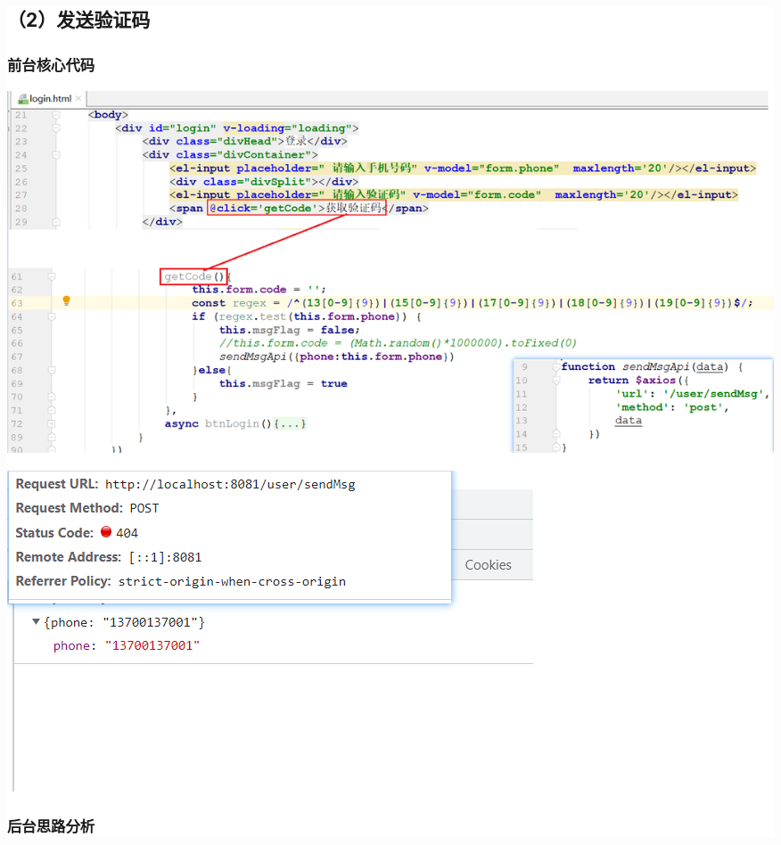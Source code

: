 

## （2）发送验证码 

### 前台核心代码

![image-20211108154448919](assets/image-20211108154448919.png) 



![image-20220105113646137](assets/image-20220105113646137.png) 

### 后台思路分析
